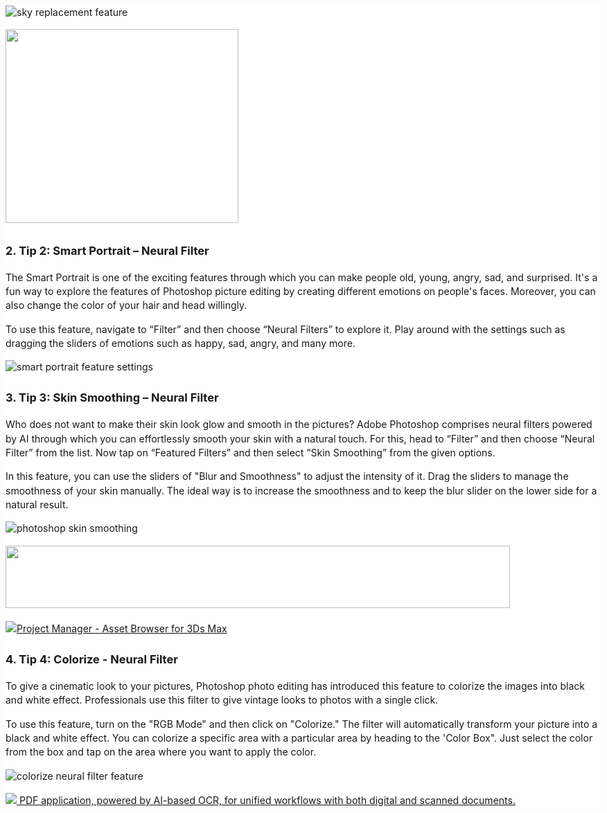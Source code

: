 ![sky replacement feature](https://images.wondershare.com/filmora/article-images/2022/photoshop-photo-editing-tips-1.jpg)


<a href="https://getlyla.pxf.io/c/5597632/1455723/15391" target="_top" id="1455723"><img src="//a.impactradius-go.com/display-ad/15391-1455723" border="0" alt="" width="336" height="280"/></a><img height="0" width="0" src="https://imp.pxf.io/i/5597632/1455723/15391" style="position:absolute;visibility:hidden;" border="0" />

### 2\. Tip 2: Smart Portrait – Neural Filter

The Smart Portrait is one of the exciting features through which you can make people old, young, angry, sad, and surprised. It's a fun way to explore the features of Photoshop picture editing by creating different emotions on people's faces. Moreover, you can also change the color of your hair and head willingly.

To use this feature, navigate to “Filter” and then choose “Neural Filters” to explore it. Play around with the settings such as dragging the sliders of emotions such as happy, sad, angry, and many more.

![smart portrait feature settings](https://images.wondershare.com/filmora/article-images/2022/photoshop-photo-editing-tips-2.jpg)

### 3\. Tip 3: Skin Smoothing – Neural Filter

Who does not want to make their skin look glow and smooth in the pictures? Adobe Photoshop comprises neural filters powered by AI through which you can effortlessly smooth your skin with a natural touch. For this, head to “Filter” and then choose “Neural Filter” from the list. Now tap on “Featured Filters” and then select “Skin Smoothing” from the given options.

In this feature, you can use the sliders of "Blur and Smoothness" to adjust the intensity of it. Drag the sliders to manage the smoothness of your skin manually. The ideal way is to increase the smoothness and to keep the blur slider on the lower side for a natural result.

![photoshop skin smoothing](https://images.wondershare.com/filmora/article-images/2022/photoshop-photo-editing-tips-3.jpg)


<a href="https://zonlipartnershipprogram.pxf.io/c/5597632/1596691/17882" target="_top" id="1596691"><img src="//a.impactradius-go.com/display-ad/17882-1596691" border="0" alt="" width="728" height="90"/></a><img height="0" width="0" src="https://imp.pxf.io/i/5597632/1596691/17882" style="position:absolute;visibility:hidden;" border="0" />


<a href="https://secure.2checkout.com/order/checkout.php?PRODS=4709458&QTY=1&AFFILIATE=108875&CART=1"><img src="https://3d-kstudio.com/wp-content/uploads/2014/02/Project-Manager-3D-Models-4-800x800.jpg" border="0">Project Manager - Asset Browser for 3Ds Max</a>

### 4\. Tip 4: Colorize - Neural Filter

To give a cinematic look to your pictures, Photoshop photo editing has introduced this feature to colorize the images into black and white effect. Professionals use this filter to give vintage looks to photos with a single click.

To use this feature, turn on the "RGB Mode" and then click on "Colorize." The filter will automatically transform your picture into a black and white effect. You can colorize a specific area with a particular area by heading to the 'Color Box". Just select the color from the box and tap on the area where you want to apply the color.

![colorize neural filter feature](https://images.wondershare.com/filmora/article-images/2022/photoshop-photo-editing-tips-4.jpg)


<a href="https://checkout.abbyy.com/order/checkout.php?PRODS=39254549&QTY=1&AFFILIATE=108875&CART=1"> <img src="https://secure.avangate.com/images/merchant/0e5fb5c76fca16adbee503c9aff393cd/products/8_FR-Badges-NEW-FR-Standard-16-WIN-200.png" border="0"> PDF application, powered by AI-based OCR, for unified workflows with both digital and scanned documents. </a>

